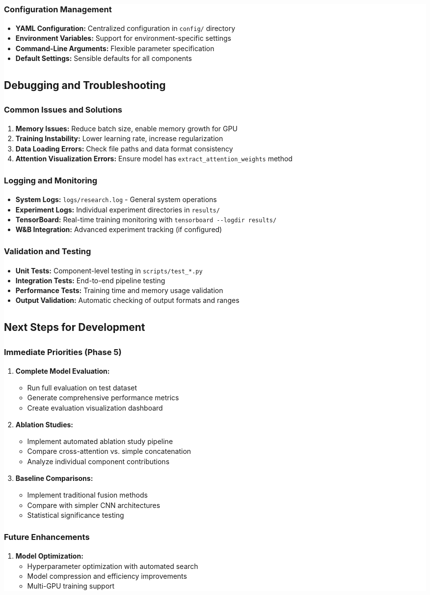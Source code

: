 ### Configuration Management
- **YAML Configuration:** Centralized configuration in `config/` directory
- **Environment Variables:** Support for environment-specific settings
- **Command-Line Arguments:** Flexible parameter specification
- **Default Settings:** Sensible defaults for all components

## Debugging and Troubleshooting

### Common Issues and Solutions
1. **Memory Issues:** Reduce batch size, enable memory growth for GPU
2. **Training Instability:** Lower learning rate, increase regularization
3. **Data Loading Errors:** Check file paths and data format consistency
4. **Attention Visualization Errors:** Ensure model has `extract_attention_weights` method

### Logging and Monitoring
- **System Logs:** `logs/research.log` - General system operations
- **Experiment Logs:** Individual experiment directories in `results/`
- **TensorBoard:** Real-time training monitoring with `tensorboard --logdir results/`
- **W&B Integration:** Advanced experiment tracking (if configured)

### Validation and Testing
- **Unit Tests:** Component-level testing in `scripts/test_*.py`
- **Integration Tests:** End-to-end pipeline testing
- **Performance Tests:** Training time and memory usage validation
- **Output Validation:** Automatic checking of output formats and ranges

## Next Steps for Development

### Immediate Priorities (Phase 5)
1. **Complete Model Evaluation:**
   - Run full evaluation on test dataset
   - Generate comprehensive performance metrics
   - Create evaluation visualization dashboard

2. **Ablation Studies:**
   - Implement automated ablation study pipeline
   - Compare cross-attention vs. simple concatenation
   - Analyze individual component contributions

3. **Baseline Comparisons:**
   - Implement traditional fusion methods
   - Compare with simpler CNN architectures
   - Statistical significance testing

### Future Enhancements
1. **Model Optimization:**
   - Hyperparameter optimization with automated search
   - Model compression and efficiency improvements
   - Multi-GPU training support
